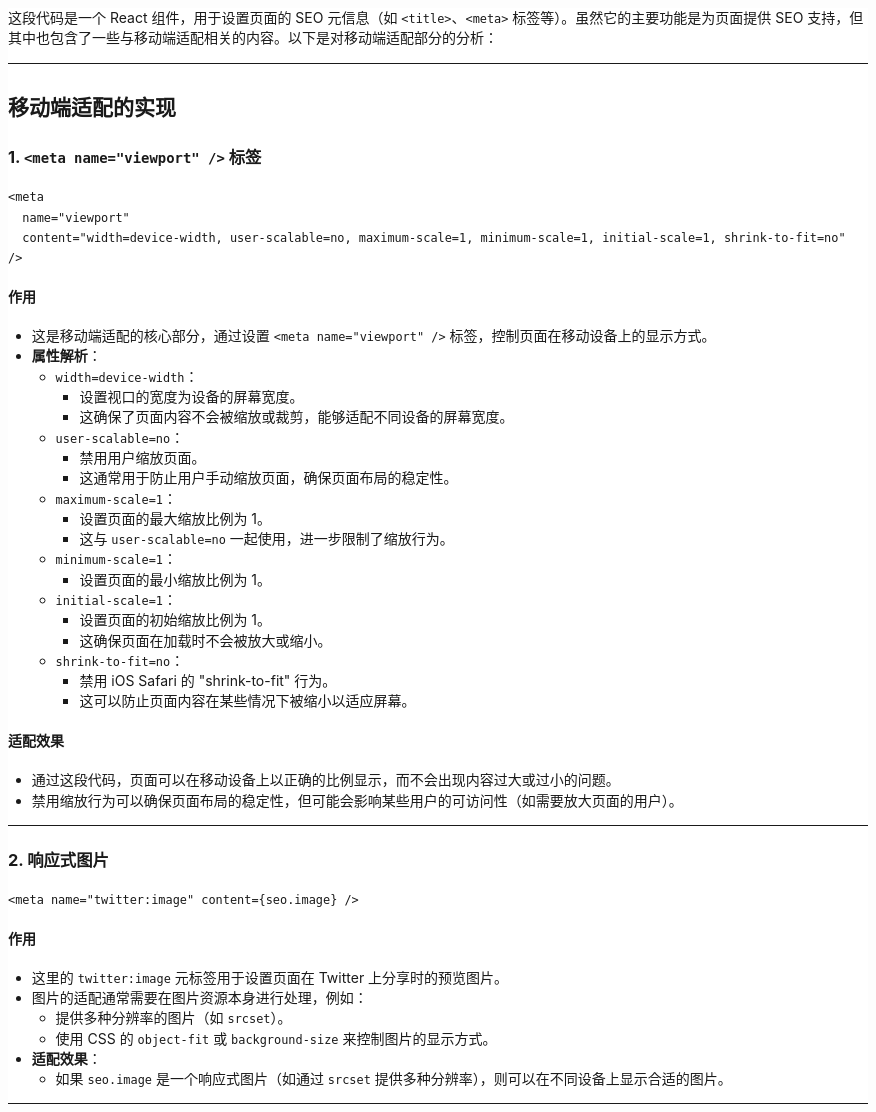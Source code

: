 这段代码是一个 React 组件，用于设置页面的 SEO 元信息（如 `<title>`、`<meta>` 标签等）。虽然它的主要功能是为页面提供 SEO 支持，但其中也包含了一些与移动端适配相关的内容。以下是对移动端适配部分的分析：

---

## **移动端适配的实现**

### 1. **`<meta name="viewport" />` 标签**
```tsx
<meta
  name="viewport"
  content="width=device-width, user-scalable=no, maximum-scale=1, minimum-scale=1, initial-scale=1, shrink-to-fit=no"
/>
```

#### **作用**
- 这是移动端适配的核心部分，通过设置 `<meta name="viewport" />` 标签，控制页面在移动设备上的显示方式。
- **属性解析**：
  - `width=device-width`：
    - 设置视口的宽度为设备的屏幕宽度。
    - 这确保了页面内容不会被缩放或裁剪，能够适配不同设备的屏幕宽度。
  - `user-scalable=no`：
    - 禁用用户缩放页面。
    - 这通常用于防止用户手动缩放页面，确保页面布局的稳定性。
  - `maximum-scale=1`：
    - 设置页面的最大缩放比例为 1。
    - 这与 `user-scalable=no` 一起使用，进一步限制了缩放行为。
  - `minimum-scale=1`：
    - 设置页面的最小缩放比例为 1。
  - `initial-scale=1`：
    - 设置页面的初始缩放比例为 1。
    - 这确保页面在加载时不会被放大或缩小。
  - `shrink-to-fit=no`：
    - 禁用 iOS Safari 的 "shrink-to-fit" 行为。
    - 这可以防止页面内容在某些情况下被缩小以适应屏幕。

#### **适配效果**
- 通过这段代码，页面可以在移动设备上以正确的比例显示，而不会出现内容过大或过小的问题。
- 禁用缩放行为可以确保页面布局的稳定性，但可能会影响某些用户的可访问性（如需要放大页面的用户）。

---

### 2. **响应式图片**
```tsx
<meta name="twitter:image" content={seo.image} />
```

#### **作用**
- 这里的 `twitter:image` 元标签用于设置页面在 Twitter 上分享时的预览图片。
- 图片的适配通常需要在图片资源本身进行处理，例如：
  - 提供多种分辨率的图片（如 `srcset`）。
  - 使用 CSS 的 `object-fit` 或 `background-size` 来控制图片的显示方式。
- **适配效果**：
  - 如果 `seo.image` 是一个响应式图片（如通过 `srcset` 提供多种分辨率），则可以在不同设备上显示合适的图片。

---